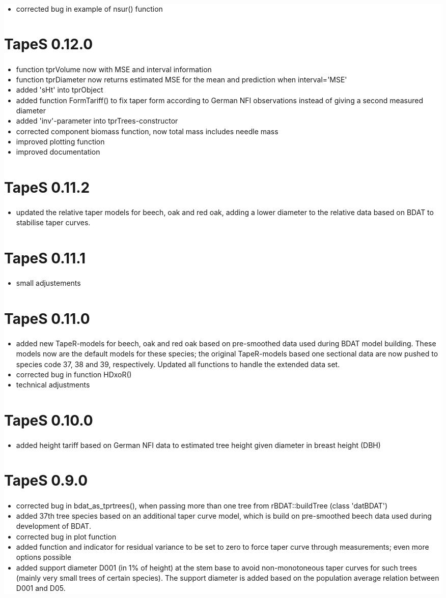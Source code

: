 * corrected bug in example of nsur() function

# TapeS 0.12.0

* function tprVolume now with MSE and interval information
* function tprDiameter now returns estimated MSE for the mean and prediction
  when interval='MSE'
* added 'sHt' into tprObject
* added function FormTariff() to fix taper form according to German NFI
  observations instead of giving a second measured diameter
* added 'inv'-parameter into tprTrees-constructor
* corrected component biomass function, now total mass includes needle mass
* improved plotting function
* improved documentation


# TapeS 0.11.2

* updated the relative taper models for beech, oak and red oak, adding a
  lower diameter to the relative data based on BDAT to stabilise taper curves.

# TapeS 0.11.1

* small adjustements

# TapeS 0.11.0

* added new TapeR-models for beech, oak and red oak based on pre-smoothed
  data used during BDAT model building. These models now are the default models
  for these species; the original TapeR-models based one sectional data are now
  pushed to species code 37, 38 and 39, respectively. Updated all functions to
  handle the extended data set.
* corrected bug in function HDxoR()
* technical adjustments

# TapeS 0.10.0

* added height tariff based on German NFI data to estimated tree height
  given diameter in breast height (DBH)

# TapeS 0.9.0

* corrected bug in bdat_as_tprtrees(), when passing more than one tree from
  rBDAT::buildTree (class 'datBDAT')
* added 37th tree species based on an additional taper curve model, which is
  build on pre-smoothed beech data used during development of BDAT.
* corrected bug in plot function
* added function and indicator for residual variance to be set to zero to
  force taper curve through measurements; even more options possible
* added support diameter D001 (in 1\% of height) at the stem base to avoid
  non-monotoneous taper curves for such trees (mainly very small trees of
  certain species). The support diameter is added based on the population
  average relation between D001 and D05.
